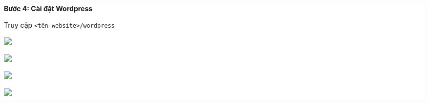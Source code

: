 **Bước 4: Cài đặt Wordpress**

Truy cập `<tên website>/wordpress`

![](https://assets.digitalocean.com/articles/wordpress_1404/initial_config.png)

![](https://assets.digitalocean.com/articles/wordpress_1404/confirm_install.png)

![](https://nguyenhuuhoang.com/wp-content/uploads/2016/09/huong-dan-cai-dat-wordpress-tren-lamp-ubuntu-16.04-hinh-6-nguyenhuuhoang.com_.jpg)

![](https://nguyenhuuhoang.com/wp-content/uploads/2016/09/huong-dan-cai-dat-wordpress-tren-lamp-ubuntu-16.04-hinh-7-nguyenhuuhoang.com_.jpg)

